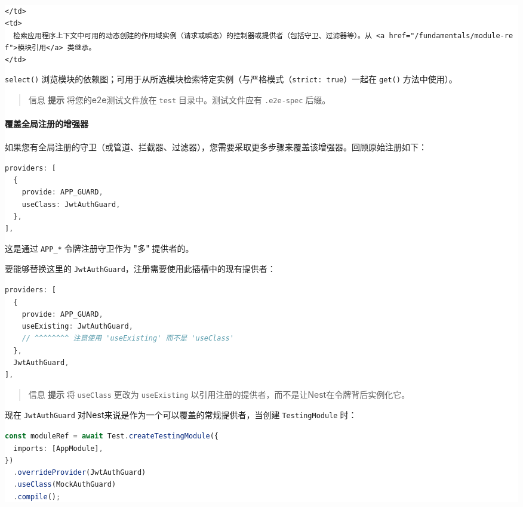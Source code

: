     </td>
    <td>
      检索应用程序上下文中可用的动态创建的作用域实例（请求或瞬态）的控制器或提供者（包括守卫、过滤器等）。从 <a href="/fundamentals/module-ref">模块引用</a> 类继承。
    </td>
  </tr>
  <tr>
    <td>
      <code>select()</code>
    </td>
    <td>
      浏览模块的依赖图；可用于从所选模块检索特定实例（与严格模式（<code>strict: true</code>）一起在 <code>get()</code> 方法中使用）。
    </td>
  </tr>
</table>

> 信息 **提示** 将您的e2e测试文件放在 `test` 目录中。测试文件应有 `.e2e-spec` 后缀。

#### 覆盖全局注册的增强器

如果您有全局注册的守卫（或管道、拦截器、过滤器），您需要采取更多步骤来覆盖该增强器。回顾原始注册如下：

```typescript
providers: [
  {
    provide: APP_GUARD,
    useClass: JwtAuthGuard,
  },
],
```

这是通过 `APP_*` 令牌注册守卫作为 "多" 提供者的。

要能够替换这里的 `JwtAuthGuard`，注册需要使用此插槽中的现有提供者：

```typescript
providers: [
  {
    provide: APP_GUARD,
    useExisting: JwtAuthGuard,
    // ^^^^^^^^ 注意使用 'useExisting' 而不是 'useClass'
  },
  JwtAuthGuard,
],
```

> 信息 **提示** 将 `useClass` 更改为 `useExisting` 以引用注册的提供者，而不是让Nest在令牌背后实例化它。

现在 `JwtAuthGuard` 对Nest来说是作为一个可以覆盖的常规提供者，当创建 `TestingModule` 时：

```typescript
const moduleRef = await Test.createTestingModule({
  imports: [AppModule],
})
  .overrideProvider(JwtAuthGuard)
  .useClass(MockAuthGuard)
  .compile();
```

